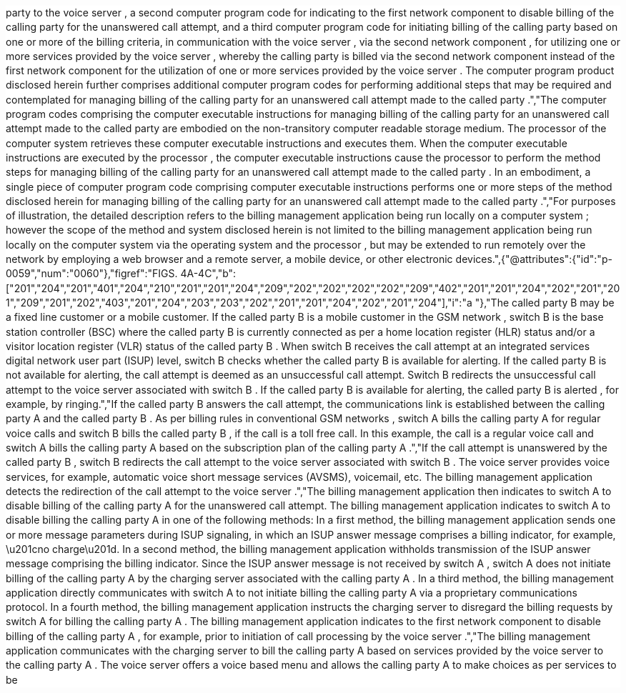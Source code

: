 party  to the voice server , a second computer program code for indicating to the first network component  to disable billing of the calling party  for the unanswered call attempt, and a third computer program code for initiating billing of the calling party  based on one or more of the billing criteria, in communication with the voice server , via the second network component , for utilizing one or more services provided by the voice server , whereby the calling party  is billed via the second network component  instead of the first network component  for the utilization of one or more services provided by the voice server . The computer program product disclosed herein further comprises additional computer program codes for performing additional steps that may be required and contemplated for managing billing of the calling party  for an unanswered call attempt made to the called party .","The computer program codes comprising the computer executable instructions for managing billing of the calling party  for an unanswered call attempt made to the called party  are embodied on the non-transitory computer readable storage medium. The processor  of the computer system  retrieves these computer executable instructions and executes them. When the computer executable instructions are executed by the processor , the computer executable instructions cause the processor  to perform the method steps for managing billing of the calling party  for an unanswered call attempt made to the called party . In an embodiment, a single piece of computer program code comprising computer executable instructions performs one or more steps of the method disclosed herein for managing billing of the calling party  for an unanswered call attempt made to the called party .","For purposes of illustration, the detailed description refers to the billing management application  being run locally on a computer system ; however the scope of the method and system  disclosed herein is not limited to the billing management application  being run locally on the computer system  via the operating system and the processor , but may be extended to run remotely over the network  by employing a web browser and a remote server, a mobile device, or other electronic devices.",{"@attributes":{"id":"p-0059","num":"0060"},"figref":"FIGS. 4A-4C","b":["201","204","201","401","204","210","201","201","204","209","202","202","202","202","209","402","201","201","204","202","201","201","209","201","202","403","201","204","203","203","202","201","201","204","202","201","204"],"i":"a "},"The called party B  may be a fixed line customer or a mobile customer. If the called party B  is a mobile customer in the GSM network , switch B  is the base station controller (BSC) where the called party B  is currently connected as per a home location register (HLR) status and\/or a visitor location register (VLR) status of the called party B . When switch B  receives  the call attempt at an integrated services digital network user part (ISUP) level, switch B  checks  whether the called party B  is available for alerting. If the called party B  is not available for alerting, the call attempt is deemed  as an unsuccessful call attempt. Switch B  redirects  the unsuccessful call attempt to the voice server  associated with switch B . If the called party B  is available for alerting, the called party B  is alerted , for example, by ringing.","If the called party B  answers  the call attempt, the communications link is established between the calling party A  and the called party B . As per billing rules in conventional GSM networks , switch A  bills the calling party A  for regular voice calls and switch B  bills the called party B , if the call is a toll free call. In this example, the call is a regular voice call and switch A  bills  the calling party A  based on the subscription plan of the calling party A .","If the call attempt is unanswered  by the called party B , switch B  redirects  the call attempt to the voice server  associated with switch B . The voice server  provides voice services, for example, automatic voice short message services (AVSMS), voicemail, etc. The billing management application  detects  the redirection of the call attempt to the voice server .","The billing management application  then indicates  to switch A  to disable billing of the calling party A  for the unanswered call attempt. The billing management application  indicates to switch A  to disable billing the calling party A  in one of the following methods: In a first method, the billing management application  sends one or more message parameters during ISUP signaling, in which an ISUP answer message comprises a billing indicator, for example, \u201cno charge\u201d. In a second method, the billing management application  withholds transmission of the ISUP answer message comprising the billing indicator. Since the ISUP answer message is not received by switch A , switch A  does not initiate billing of the calling party A  by the charging server  associated with the calling party A . In a third method, the billing management application  directly communicates with switch A  to not initiate billing the calling party A  via a proprietary communications protocol. In a fourth method, the billing management application  instructs the charging server  to disregard the billing requests by switch A  for billing the calling party A . The billing management application  indicates to the first network component  to disable billing of the calling party A , for example, prior to initiation of call processing by the voice server .","The billing management application  communicates with the charging server  to bill the calling party A  based on services provided by the voice server  to the calling party A . The voice server  offers a voice based menu and allows the calling party A  to make choices as per services to be